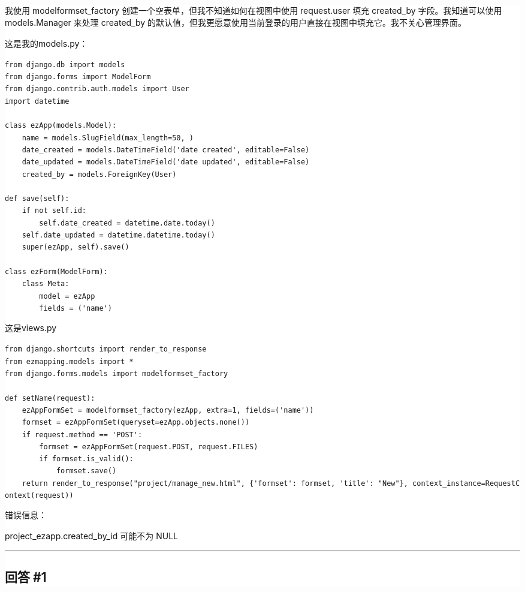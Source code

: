 我使用 modelformset_factory 创建一个空表单，但我不知道如何在视图中使用 request.user 填充 created_by 字段。我知道可以使用 models.Manager 来处理 created_by 的默认值，但我更愿意使用当前登录的用户直接在视图中填充它。我不关心管理界面。

这是我的models.py：

```
from django.db import models
from django.forms import ModelForm
from django.contrib.auth.models import User
import datetime

class ezApp(models.Model):
    name = models.SlugField(max_length=50, )
    date_created = models.DateTimeField('date created', editable=False)
    date_updated = models.DateTimeField('date updated', editable=False)
    created_by = models.ForeignKey(User)

def save(self):
    if not self.id:
        self.date_created = datetime.date.today()
    self.date_updated = datetime.datetime.today()
    super(ezApp, self).save()

class ezForm(ModelForm):
    class Meta:
        model = ezApp
        fields = ('name') 
```

这是views.py

```
from django.shortcuts import render_to_response
from ezmapping.models import *
from django.forms.models import modelformset_factory

def setName(request):
    ezAppFormSet = modelformset_factory(ezApp, extra=1, fields=('name'))
    formset = ezAppFormSet(queryset=ezApp.objects.none())
    if request.method == 'POST':
        formset = ezAppFormSet(request.POST, request.FILES)
        if formset.is_valid():
            formset.save()
    return render_to_response("project/manage_new.html", {'formset': formset, 'title': "New"}, context_instance=RequestContext(request)) 
```

错误信息：

project_ezapp.created_by_id 可能不为 NULL

* * *

## 回答 #1
